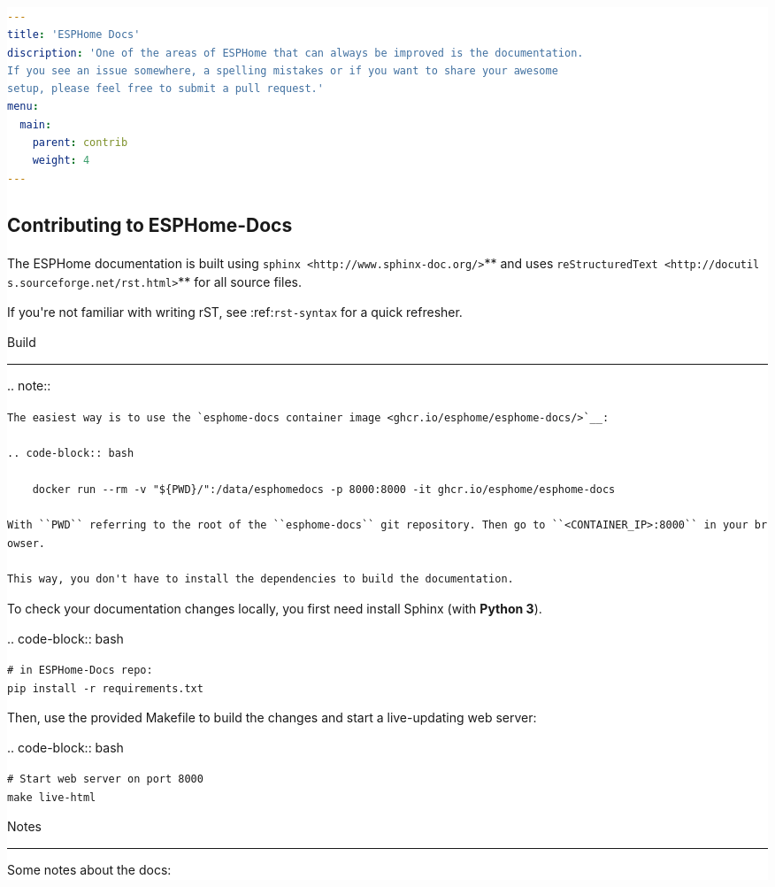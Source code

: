 ```yaml
---
title: 'ESPHome Docs'
discription: 'One of the areas of ESPHome that can always be improved is the documentation.
If you see an issue somewhere, a spelling mistakes or if you want to share your awesome
setup, please feel free to submit a pull request.'
menu:
  main:
    parent: contrib
    weight: 4
---
```


## Contributing to ESPHome-Docs
The ESPHome documentation is built using `sphinx <http://www.sphinx-doc.org/>`** and uses
`reStructuredText <http://docutils.sourceforge.net/rst.html>`** for all source files.

If you're not familiar with writing rST, see :ref:`rst-syntax` for a quick refresher.


Build

* * *

.. note::

    The easiest way is to use the `esphome-docs container image <ghcr.io/esphome/esphome-docs/>`__:

    .. code-block:: bash

        docker run --rm -v "${PWD}/":/data/esphomedocs -p 8000:8000 -it ghcr.io/esphome/esphome-docs

    With ``PWD`` referring to the root of the ``esphome-docs`` git repository. Then go to ``<CONTAINER_IP>:8000`` in your browser.

    This way, you don't have to install the dependencies to build the documentation.

To check your documentation changes locally, you first need install Sphinx (with **Python 3**).

.. code-block:: bash

    # in ESPHome-Docs repo:
    pip install -r requirements.txt

Then, use the provided Makefile to build the changes and start a live-updating web server:

.. code-block:: bash

    # Start web server on port 8000
    make live-html

Notes

* * *

Some notes about the docs:

